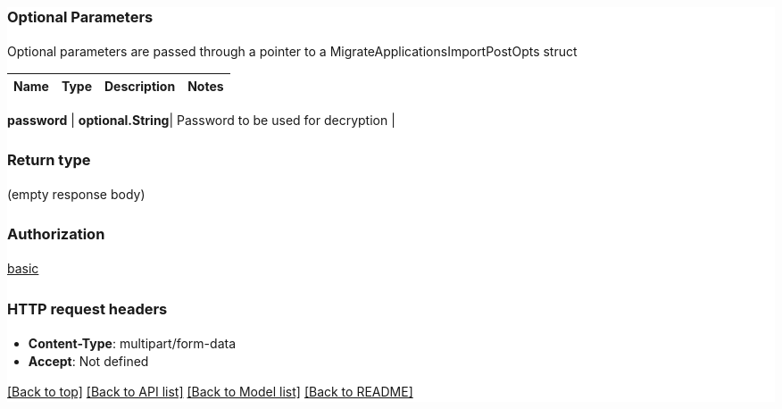 ### Optional Parameters

Optional parameters are passed through a pointer to a MigrateApplicationsImportPostOpts struct


Name | Type | Description  | Notes
------------- | ------------- | ------------- | -------------




 **password** | **optional.String**| Password to be used for decryption | 

### Return type

 (empty response body)

### Authorization

[basic](../README.md#basic)

### HTTP request headers

- **Content-Type**: multipart/form-data
- **Accept**: Not defined

[[Back to top]](#) [[Back to API list]](../README.md#documentation-for-api-endpoints)
[[Back to Model list]](../README.md#documentation-for-models)
[[Back to README]](../README.md)

